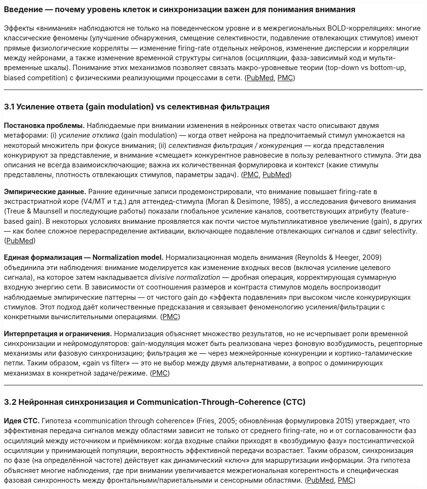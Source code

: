 ### Введение — почему уровень клеток и синхронизации важен для понимания внимания

Эффекты «внимания» наблюдаются не только на поведенческом уровне и в межрегиональных BOLD-корреляциях: многие классические феномены (улучшение обнаружения, смещение селективности, подавление отвлекающих стимулов) имеют прямые физиологические корреляты — изменение firing-rate отдельных нейронов, изменение дисперсии и корреляции между нейронами, а также изменение временной структуры сигналов (осцилляции, фаза-зависимый код и мульти-временные шкалы). Понимание этих механизмов позволяет связать макро-уровневые теории (top-down vs bottom-up, biased competition) с физическими реализующими процессами в сети. ([PubMed][50], [PMC][51])

---

### 3.1 Усиление ответа (gain modulation) vs селективная фильтрация

**Постановка проблемы.** Наблюдаемые при внимании изменения в нейронных ответах часто описывают двумя метафорами: (i) *усиление отклика* (gain modulation) — когда ответ нейрона на предпочитаемый стимул умножается на некоторый множитель при фокусе внимания; (ii) *селективная фильтрация / конкуренция* — когда представления конкурируют за представление, и внимание «смещает» конкурентное равновесие в пользу релевантного стимула. Эти два описания не всегда взаимоисключающие; важна их количественная формулировка и контекст (какие стимулы представлены, плотность отвлекающих стимулов, параметры задач). ([PMC][52], [PubMed][50])

**Эмпирические данные.** Ранние единичные записи продемонстрировали, что внимание повышает firing-rate в экстрастриатной коре (V4/MT и т.д.) для аттендед-стимула (Moran & Desimone, 1985), а исследования фичевого внимания (Treue & Maunsell и последующие работы) показали глобальное усиление каналов, соответствующих атрибуту (feature-based gain). В некоторых условиях внимание проявляется как почти чистое мультипликативное увеличение (gain), в других — как более сложное перераспределение активации, включающее подавление отвлекающих сигналов и сдвиг selectivity. ([PubMed][50])

**Единая формализация — Normalization model.** Нормализационная модель внимания (Reynolds & Heeger, 2009) объединила эти наблюдения: внимание моделируется как изменение входных весов (включая усиление целевого сигнала), на которое затем накладывается *divisive normalization* — дробная операция, корректирующая суммарную входную энергию сети. В зависимости от соотношения размеров и контраста стимулов модель воспроизводит наблюдаемые эмпирические паттерны — от чистого gain до «эффекта подавления» при высоком числе конкурирующих стимулов. Этот подход даёт количественные предсказания и связывает феноменологию усиления/фильтрации с конкретными вычислительными операциями. ([PMC][51])

**Интерпретация и ограничения.** Нормализация объясняет множество результатов, но не исчерпывает роли временной синхронизации и нейромодуляторов: gain-модуляция может быть реализована через фоновую возбудимость, рецепторные механизмы или фазовую синхронизацию; фильтрация же — через межнейронные конкуренции и кортико-таламические петли. Таким образом, «gain vs filter» — это не выбор между двумя альтернативами, а вопрос о доминирующих механизмах в конкретной задаче/режиме. ([PMC][51])

---

### 3.2 Нейронная синхронизация и Communication-Through-Coherence (CTC)

**Идея CTC.** Гипотеза «communication through coherence» (Fries, 2005; обновлённая формулировка 2015) утверждает, что эффективная передача сигналов между областями зависит не только от среднего firing-rate, но и от согласованности фаз осцилляций между источником и приёмником: когда входные спайки приходят в «возбудимую фазу» постсинаптической осцилляции у принимающей популяции, вероятность эффективной передачи возрастает. Таким образом, синхронизация по фазе (на определённой частоте) действует как динамический «ключ» для маршрутизации информации. Эта гипотеза объясняет многие наблюдения, где при внимании увеличивается межрегиональная когерентность и специфическая фазовая синхронность между фронтальными/париетальными и сенсорными областями. ([PubMed][53], [PMC][54])


[1]: https://pubmed.ncbi.nlm.nih.gov/2183676/ "The attention system of the human brain"
[2]: https://www.annualreviews.org/doi/10.1146/annurev-psych-021422-041757 "Turning Attention Inside Out: How Working Memory Serves ..."
[3]: https://pubmed.ncbi.nlm.nih.gov/11994752/ "Control of goal-directed and stimulus-driven attention in the ..."
[4]: https://www.science.org/doi/10.1126/science.1223082 "The Pulvinar Regulates Information Transmission Between ..."
[5]: https://arxiv.org/abs/1706.03762 "Attention Is All You Need"
[6]: https://www.frontiersin.org/journals/computational-neuroscience/articles/10.3389/fncom.2020.00029/full "Attention in Psychology, Neuroscience, and Machine ..."
[7]: https://www.cell.com/trends/cognitive-sciences/fulltext/S1364-6613%2824%2900005-6 "Common and distinct neural mechanisms of attention"
[8]: https://onlinelibrary.wiley.com/doi/abs/10.1002/brx2.57 "Comprehensive review of Transformer‐based models in ..."
[9]: https://pubmed.ncbi.nlm.nih.gov/7605061/ "Neural mechanisms of selective visual attention"
[10]: https://www.nature.com/articles/nrn755 "Control of goal-directed and stimulus-driven attention in the ..."
[11]: https://pubmed.ncbi.nlm.nih.gov/16150631/ "A mechanism for cognitive dynamics"
[12]: https://pubmed.ncbi.nlm.nih.gov/19186161/ "The normalization model of attention"
[13]: https://arxiv.org/abs/1409.0473 "Neural Machine Translation by Jointly Learning to Align and Translate"
[14]: https://papers.neurips.cc/paper/7181-attention-is-all-you-need.pdf "Attention is All you Need"
[15]: https://peerj.com/articles/15351/ "A review of visual sustained attention: neural mechanisms ..."
[16]: https://pure.mpg.de/rest/items/item_2300885/component/file_2300884/content   "Perception and communication"
[17]: https://pubmed.ncbi.nlm.nih.gov/14104089/   "SELECTIVE ATTENTION IN MAN"
[18]: https://s3.amazonaws.com/knowen-production/big_attachments/fdf0161367c4801ac8b5a6cc42e8413d/Attention%2Band%2BEffort%2B-%2BKahneman.pdf   "Attention and Effort"
[19]: https://pmc.ncbi.nlm.nih.gov/articles/PMC3413263/   "The Attention System of the Human Brain: 20 Years After"
[20]: https://www.cns.nyu.edu/heegerlab/content/publications/Reynolds-Neuron2009.pdf   "The Normalization Model of Attention - Center for Neural Science"
[21]: https://pubmed.ncbi.nlm.nih.gov/16150631/   "A mechanism for cognitive dynamics"
[22]: https://pubmed.ncbi.nlm.nih.gov/2183676/   "The attention system of the human brain"
[23]: https://arxiv.org/abs/1409.0473   "Neural Machine Translation by Jointly Learning to Align and Translate"
[24]: https://arxiv.org/abs/1706.03762   "Attention Is All You Need"
[25]: https://onlinelibrary.wiley.com/doi/10.1002/brx2.57   "Comprehensive review of Transformer‐based models in ..."
[26]: https://pmc.ncbi.nlm.nih.gov/articles/PMC9840663/   "Attention as a multi‐level system of weights and balances"
[27]: https://www.cell.com/neuron/fulltext/S0896-6273%2809%2900003-8   "The Normalization Model of Attention: Neuron - Cell Press"
[28]: https://www.nature.com/articles/nrn755 "Control of goal-directed and stimulus-driven attention in the ..."
[29]: https://pmc.ncbi.nlm.nih.gov/articles/PMC3714098/ "Pulvinar regulates information transmission between ..."
[30]: https://pmc.ncbi.nlm.nih.gov/articles/PMC4107817/ "Dorsal and Ventral Attention Systems: Distinct Neural ..."
[31]: https://pmc.ncbi.nlm.nih.gov/articles/PMC3117113/ "CONTROL OF VISUAL CORTICAL SIGNALS BY ..."
[32]: https://www.nature.com/articles/s42003-022-04281-0 "The subcortical and neurochemical organization of ..."
[33]: https://pmc.ncbi.nlm.nih.gov/articles/PMC7978122/ "New insights on the ventral attention network: Active ..."
[34]: https://pubmed.ncbi.nlm.nih.gov/22879517/ "The pulvinar regulates information transmission between ..."
[35]: https://pmc.ncbi.nlm.nih.gov/articles/PMC11223727/ "Contributions of Basal Ganglia Circuits to Perception ..."
[36]: https://www.ncbi.nlm.nih.gov/books/NBK556102/ "Neuroanatomy, Reticular Formation - StatPearls"
[37]: https://pmc.ncbi.nlm.nih.gov/articles/PMC8764482/ "The role of the arousal system in age‐related differences in ..."
[38]: https://pmc.ncbi.nlm.nih.gov/articles/PMC10771779/ "Cholinergic Signaling Dynamics and Cognitive Control ..."
[39]: https://www.annualreviews.org/content/journals/10.1146/annurev.neuro.28.061604.135709 "AN INTEGRATIVE THEORY OF LOCUS COERULEUS- ..."
[40]: https://pmc.ncbi.nlm.nih.gov/articles/PMC6742544/ "Locus Coeruleus-Norepinephrine Modulation of Sensory ..."
[41]: https://www.frontiersin.org/journals/neuroscience/articles/10.3389/fnins.2021.643597/full "Neurochemistry of Visual Attention"
[42]: https://www.sciencedirect.com/science/article/abs/pii/S0278584623000374 "Norepinephrine system at the interface of attention and ..."
[43]: https://pubmed.ncbi.nlm.nih.gov/4023713/ "Selective attention gates visual processing in the ..."
[44]: https://www.cell.com/fulltext/S0896-6273%2808%2900570-9 "Attention to Stimulus Features Shifts Spectral Tuning of V4 ..."
[45]: https://www.pnas.org/doi/10.1073/pnas.1215402109 "Feature attention evokes task-specific pattern selectivity in ..."
[46]: https://pmc.ncbi.nlm.nih.gov/articles/PMC2752446/ "The Normalization Model of Attention - PMC"
[47]: https://pubmed.ncbi.nlm.nih.gov/19186161/ "The normalization model of attention"
[48]: https://www.science.org/doi/10.1126/science.1223082 "The Pulvinar Regulates Information Transmission Between ..."
[49]: https://www.sciencedirect.com/science/article/abs/pii/S0166432810007588 "Review Acetylcholine and attention"
[50]: https://pubmed.ncbi.nlm.nih.gov/4023713/ "Selective attention gates visual processing in the ..."
[51]: https://pmc.ncbi.nlm.nih.gov/articles/PMC2752446/ "The Normalization Model of Attention - PMC"
[52]: https://pmc.ncbi.nlm.nih.gov/articles/PMC2887717/ "Gain Modulation in the Central Nervous System"
[53]: https://pubmed.ncbi.nlm.nih.gov/16150631/ "A mechanism for cognitive dynamics"
[54]: https://pmc.ncbi.nlm.nih.gov/articles/PMC4605134/ "Rhythms For Cognition: Communication Through Coherence"
[55]: https://www.sciencedirect.com/science/article/pii/S1364661305002421 "A mechanism for cognitive dynamics: neuronal ..."
[56]: https://pubmed.ncbi.nlm.nih.gov/24201281/ "Context-dependent computation by recurrent dynamics in ..."
[57]: https://pmc.ncbi.nlm.nih.gov/articles/PMC7383596/ "Advantages and detection of phase coding in the absence ..."
[58]: https://www.sciencedirect.com/science/article/abs/pii/S0959438814002475 "Phase organization of network computations"
[59]: https://pmc.ncbi.nlm.nih.gov/articles/PMC4121670/ "Context-dependent computation by recurrent dynamics in ..."
[60]: https://www.nature.com/articles/s42003-021-02483-6 "The brain and its time: intrinsic neural timescales are key ..."
[61]: https://pmc.ncbi.nlm.nih.gov/articles/PMC10070246/ "Intrinsic timescales in the visual cortex change with ..."
[62]: https://pubmed.ncbi.nlm.nih.gov/8700227/ "Attentional modulation of visual motion processing in ..."
[63]: https://pmc.ncbi.nlm.nih.gov/articles/PMC7613071/   "Spatial and Feature-selective Attention Have Distinct ..."
[64]: https://link.springer.com/article/10.3758/s13423-020-01859-9   "Guided Search 6.0: An updated model of visual search"
[65]: https://www.nature.com/research-intelligence/nri-topic-summaries/object-based-attention-and-attentional-selection-micro-54724   "Object-Based Attention and Attentional Selection"
[66]: https://pmc.ncbi.nlm.nih.gov/articles/PMC10112276/   "Independent spatiotemporal effects of spatial attention and ..."
[67]: https://search.bwh.harvard.edu/new/pubs/Wolfe2020_VisualSearch_annurev-vision.pdf   "Visual Search: How Do We Find What We Are Looking For?"
[68]: https://pmc.ncbi.nlm.nih.gov/articles/PMC10274610/   "A review of visual sustained attention: neural mechanisms ..."
[69]: https://www.sciencedirect.com/science/article/pii/S0149763422001221   "Popular interventions to enhance sustained attention in ..."
[70]: https://pmc.ncbi.nlm.nih.gov/articles/PMC3413263/   "The Attention System of the Human Brain: 20 Years After"
[71]: https://pmc.ncbi.nlm.nih.gov/articles/PMC3656349/   "Measuring attention using the Posner cuing paradigm"
[72]: https://jov.arvojournals.org/article.aspx?articleid=2121543 "The footprints of visual attention in the Posner cueing ..."
[73]: https://pubmed.ncbi.nlm.nih.gov/24203471/   "Guided Search 2.0 A revised model of visual search"
[74]: https://link.springer.com/article/10.3758/APP.71.8.1683   "The attentional blink: A review of data and theory"
[75]: https://www.sciencedirect.com/science/article/abs/pii/S1053810020301732   "The attentional blink unveils the interplay between ..."
[76]: https://pmc.ncbi.nlm.nih.gov/articles/PMC6872068/   "Effects of attention on dichotic listening: An 15O‐PET study"
[77]: https://journals.sagepub.com/doi/10.1177/17470218231173925   "Spatial attention modulates multisensory integration"
[78]: https://www.sciencedirect.com/science/article/abs/pii/S0149763415002730   "The interactions of multisensory integration with ..."
[79]: https://pmc.ncbi.nlm.nih.gov/articles/PMC10790096/   "The emergence of the multisensory brain: From the womb ..."
[80]: https://www.sciencedirect.com/science/article/abs/pii/S0149763425001186   "Brain imaging studies of multisensory integration in ..."
[81]: https://www.sciencedirect.com/science/article/pii/S0010945224001734   "Individual differences in visual search: A systematic review ..."
[82]: https://pubmed.ncbi.nlm.nih.gov/7605061/   "Neural mechanisms of selective visual attention"
[83]: https://pmc.ncbi.nlm.nih.gov/articles/PMC2666703/   "Predictive coding under the free-energy principle - PMC"
[84]: https://pubmed.ncbi.nlm.nih.gov/19186161/   "The normalization model of attention"
[85]: https://pmc.ncbi.nlm.nih.gov/articles/PMC2752446/   "The Normalization Model of Attention - PMC"
[86]: https://arxiv.org/abs/2107.12979   "Predictive Coding: a Theoretical and Experimental Review"
[87]: https://www.cns.nyu.edu/wanglab/publications/pdf/ens1397.revision-14september2007.pdf   "Attractor network models (MS number: 1397)"
[88]: https://www.oxcns.org/papers/476%20Rolls%20Attractor%20Networks%202010.pdf   "Attractor networks"
[89]: https://www.nature.com/articles/nature12742   "Context-dependent computation by recurrent dynamics in ..."
[90]: https://pmc.ncbi.nlm.nih.gov/articles/PMC4121670/   "Context-dependent computation by recurrent dynamics in ..."
[91]: https://pmc.ncbi.nlm.nih.gov/articles/PMC2642585/   "Attractor models of working memory and their modulation ..."
[92]: https://pmc.ncbi.nlm.nih.gov/articles/PMC9635876/   "The interpretation of computational model parameters ..."
[93]: https://www.frontiersin.org/journals/integrative-neuroscience/articles/10.3389/fnint.2020.00010/full   "What Can Computational Models Learn From Human ..."
[94]: https://pubmed.ncbi.nlm.nih.gov/16150631/   "A mechanism for cognitive dynamics"
[95]: https://pmc.ncbi.nlm.nih.gov/articles/PMC10274610/   "A review of visual sustained attention: neural mechanisms ..."